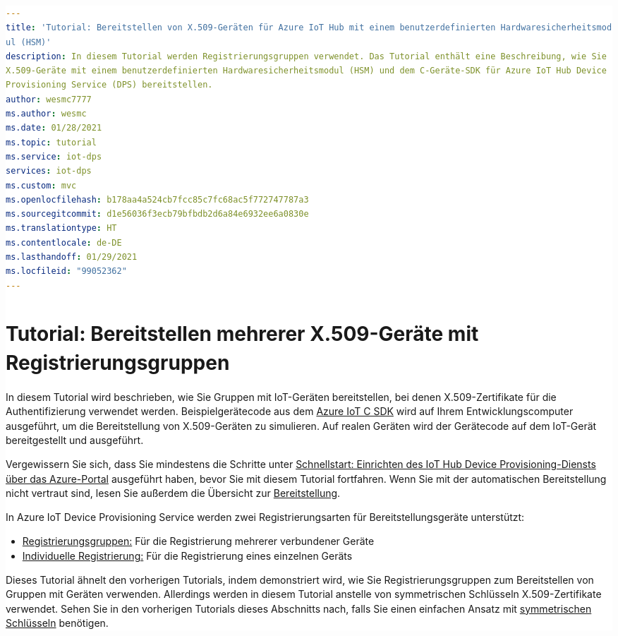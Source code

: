 ```yaml
---
title: 'Tutorial: Bereitstellen von X.509-Geräten für Azure IoT Hub mit einem benutzerdefinierten Hardwaresicherheitsmodul (HSM)'
description: In diesem Tutorial werden Registrierungsgruppen verwendet. Das Tutorial enthält eine Beschreibung, wie Sie X.509-Geräte mit einem benutzerdefinierten Hardwaresicherheitsmodul (HSM) und dem C-Geräte-SDK für Azure IoT Hub Device Provisioning Service (DPS) bereitstellen.
author: wesmc7777
ms.author: wesmc
ms.date: 01/28/2021
ms.topic: tutorial
ms.service: iot-dps
services: iot-dps
ms.custom: mvc
ms.openlocfilehash: b178aa4a524cb7fcc85c7fc68ac5f772747787a3
ms.sourcegitcommit: d1e56036f3ecb79bfbdb2d6a84e6932ee6a0830e
ms.translationtype: HT
ms.contentlocale: de-DE
ms.lasthandoff: 01/29/2021
ms.locfileid: "99052362"
---
```

# <a name="tutorial-provision-multiple-x509-devices-using-enrollment-groups"></a>Tutorial: Bereitstellen mehrerer X.509-Geräte mit Registrierungsgruppen

In diesem Tutorial wird beschrieben, wie Sie Gruppen mit IoT-Geräten bereitstellen, bei denen X.509-Zertifikate für die Authentifizierung verwendet werden. Beispielgerätecode aus dem [Azure IoT C SDK](https://github.com/Azure/azure-iot-sdk-c) wird auf Ihrem Entwicklungscomputer ausgeführt, um die Bereitstellung von X.509-Geräten zu simulieren. Auf realen Geräten wird der Gerätecode auf dem IoT-Gerät bereitgestellt und ausgeführt.

Vergewissern Sie sich, dass Sie mindestens die Schritte unter [Schnellstart: Einrichten des IoT Hub Device Provisioning-Diensts über das Azure-Portal](quick-setup-auto-provision.md) ausgeführt haben, bevor Sie mit diesem Tutorial fortfahren. Wenn Sie mit der automatischen Bereitstellung nicht vertraut sind, lesen Sie außerdem die Übersicht zur [Bereitstellung](about-iot-dps.md#provisioning-process). 

In Azure IoT Device Provisioning Service werden zwei Registrierungsarten für Bereitstellungsgeräte unterstützt:

* [Registrierungsgruppen:](concepts-service.md#enrollment-group) Für die Registrierung mehrerer verbundener Geräte
* [Individuelle Registrierung:](concepts-service.md#individual-enrollment) Für die Registrierung eines einzelnen Geräts

Dieses Tutorial ähnelt den vorherigen Tutorials, indem demonstriert wird, wie Sie Registrierungsgruppen zum Bereitstellen von Gruppen mit Geräten verwenden. Allerdings werden in diesem Tutorial anstelle von symmetrischen Schlüsseln X.509-Zertifikate verwendet. Sehen Sie in den vorherigen Tutorials dieses Abschnitts nach, falls Sie einen einfachen Ansatz mit [symmetrischen Schlüsseln](./concepts-symmetric-key-attestation.md) benötigen.
